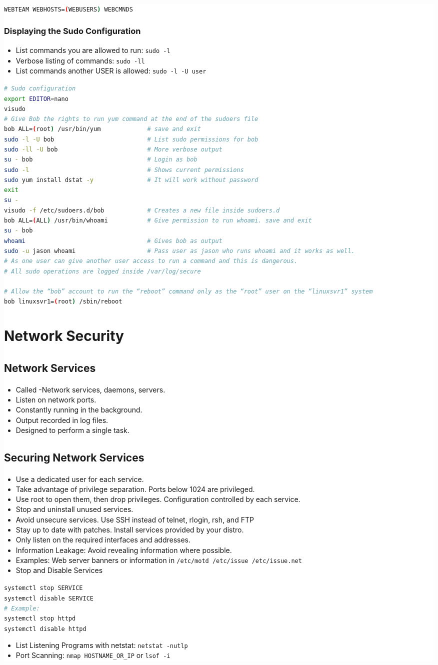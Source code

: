 ```BASH
WEBTEAM WEBHOSTS=(WEBUSERS) WEBCMNDS
```
### Displaying the Sudo Configuration
- List commands you are allowed to run: `sudo -l`
- Verbose listing of commands: `sudo -ll`
- List commands another USER is allowed: `sudo -l -U user`
```BASH
# Sudo configuration
export EDITOR=nano
visudo
# Give Bob the rights to run yum command at the end of the sudoers file
bob ALL=(root) /usr/bin/yum             # save and exit
sudo -l -U bob                          # List sudo permissions for bob
sudo -ll -U bob                         # More verbose output
su - bob                                # Login as bob
sudo -l                                 # Shows current permissions
sudo yum install dstat -y               # It will work without password
exit
su -
visudo -f /etc/sudoers.d/bob            # Creates a new file inside sudoers.d
bob ALL=(ALL) /usr/bin/whoami           # Give permission to run whoami. save and exit
su - bob
whoami                                  # Gives bob as output
sudo -u jason whoami                    # Pass user as jason who runs whoami and it works as well.
# As one user can give another user access to run a command and this is dangerous.
# All sudo operations are logged inside /var/log/secure

# Allow the “bob” account to run the “reboot” command only as the “root” user on the “linuxsvr1” system
bob linuxsvr1=(root) /sbin/reboot  
```

# Network Security
## Network Services
- Called -Network services, daemons, servers.
- Listen on network ports.
- Constantly running in the background.
- Output recorded in log files.
- Designed to perform a single task.
## Securing Network Services
- Use a dedicated user for each service.
- Take advantage of privilege separation. Ports below 1024 are privileged.
- Use root to open them, then drop privileges. Configuration controlled by each service.
- Stop and uninstall unused services.
- Avoid unsecure services. Use SSH instead of telnet, rlogin, rsh, and FTP
- Stay up to date with patches. Install services provided by your distro.
- Only listen on the required interfaces and addresses.
- Information Leakage: Avoid revealing information where possible.
- Examples: Web server banners or information in `/etc/motd /etc/issue /etc/issue.net`
- Stop and Disable Services
```BASH
systemctl stop SERVICE
systemctl disable SERVICE
# Example:
systemctl stop httpd
systemctl disable httpd
```
- List Listening Programs with netstat: `netstat -nutlp`
- Port Scanning: `nmap HOSTNAME_OR_IP` or `lsof -i`
```BASH
```